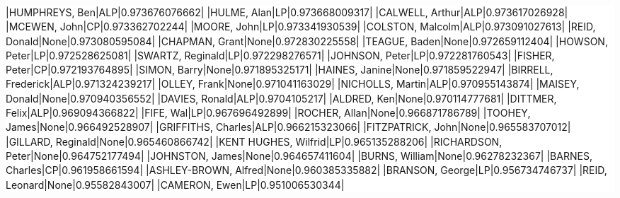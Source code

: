 |HUMPHREYS, Ben|ALP|0.973676076662|
|HULME, Alan|LP|0.973668009317|
|CALWELL, Arthur|ALP|0.973617026928|
|MCEWEN, John|CP|0.973362702244|
|MOORE, John|LP|0.973341930539|
|COLSTON, Malcolm|ALP|0.973091027613|
|REID, Donald|None|0.973080595084|
|CHAPMAN, Grant|None|0.972830225558|
|TEAGUE, Baden|None|0.972659112404|
|HOWSON, Peter|LP|0.972528625081|
|SWARTZ, Reginald|LP|0.972298276571|
|JOHNSON, Peter|LP|0.972281760543|
|FISHER, Peter|CP|0.972193764895|
|SIMON, Barry|None|0.971895325171|
|HAINES, Janine|None|0.971859522947|
|BIRRELL, Frederick|ALP|0.971324239217|
|OLLEY, Frank|None|0.971041163029|
|NICHOLLS, Martin|ALP|0.970955143874|
|MAISEY, Donald|None|0.970940356552|
|DAVIES, Ronald|ALP|0.9704105217|
|ALDRED, Ken|None|0.970114777681|
|DITTMER, Felix|ALP|0.969094366822|
|FIFE, Wal|LP|0.967696492899|
|ROCHER, Allan|None|0.966871786789|
|TOOHEY, James|None|0.966492528907|
|GRIFFITHS, Charles|ALP|0.966215323066|
|FITZPATRICK, John|None|0.965583707012|
|GILLARD, Reginald|None|0.965460866742|
|KENT HUGHES, Wilfrid|LP|0.965135288206|
|RICHARDSON, Peter|None|0.964752177494|
|JOHNSTON, James|None|0.964657411604|
|BURNS, William|None|0.96278232367|
|BARNES, Charles|CP|0.961958661594|
|ASHLEY-BROWN, Alfred|None|0.960385335882|
|BRANSON, George|LP|0.956734746737|
|REID, Leonard|None|0.95582843007|
|CAMERON, Ewen|LP|0.951006530344|